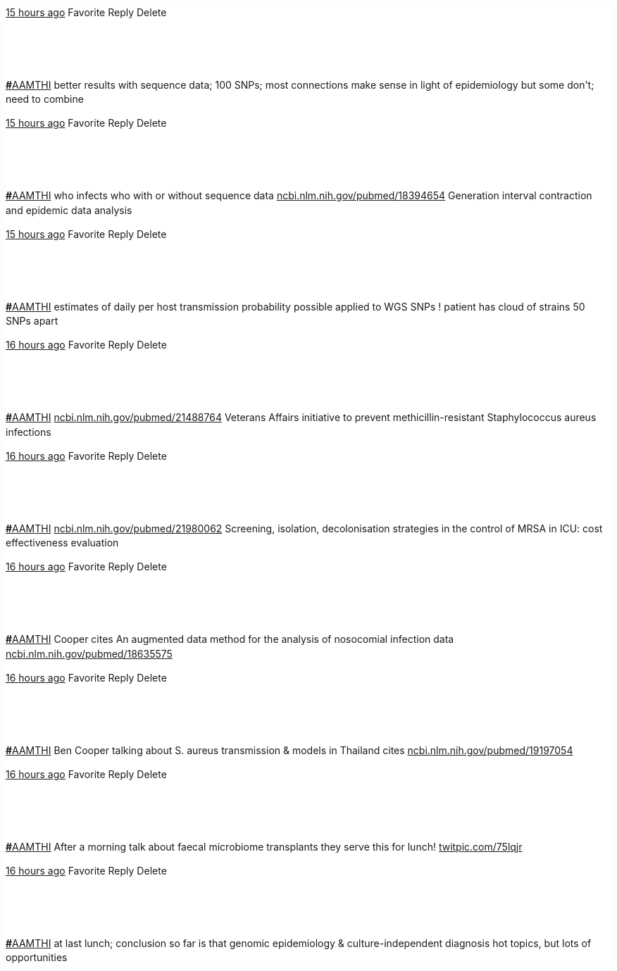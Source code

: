 <p><a href="https://twitter.com/#!/mjpallen/status/128844096201691136">15 hours ago</a> Favorite Reply Delete</p>
<p>&nbsp;</p>
<p>&nbsp;</p>
<p><a href="https://twitter.com/#!/search?q=%23AAMTHI"><strong>#</strong>AAMTHI</a> better results with sequence data; 100 SNPs; most connections make sense in light of epidemiology but some don't; need to combine</p>
<p><a href="https://twitter.com/#!/mjpallen/status/128843712842309632">15 hours ago</a> Favorite Reply Delete</p>
<p>&nbsp;</p>
<p>&nbsp;</p>
<p><a href="https://twitter.com/#!/search?q=%23AAMTHI"><strong>#</strong>AAMTHI</a> who infects who with or without sequence data <a href="http://t.co/CdN8r9c4">ncbi.nlm.nih.gov/pubmed/18394654</a> Generation interval contraction and epidemic data analysis</p>
<p><a href="https://twitter.com/#!/mjpallen/status/128843167117221889">15 hours ago</a> Favorite Reply Delete</p>
<p>&nbsp;</p>
<p>&nbsp;</p>
<p><a href="https://twitter.com/#!/search?q=%23AAMTHI"><strong>#</strong>AAMTHI</a> estimates of daily per host transmission probability possible applied to WGS SNPs ! patient has cloud of strains 50 SNPs apart</p>
<p><a href="https://twitter.com/#!/mjpallen/status/128841183391784960">16 hours ago</a> Favorite Reply Delete</p>
<p>&nbsp;</p>
<p>&nbsp;</p>
<p><a href="https://twitter.com/#!/search?q=%23AAMTHI"><strong>#</strong>AAMTHI</a> <a href="http://t.co/YGXLfczK">ncbi.nlm.nih.gov/pubmed/21488764</a> Veterans Affairs initiative to prevent methicillin-resistant Staphylococcus aureus infections</p>
<p><a href="https://twitter.com/#!/mjpallen/status/128839540931706880">16 hours ago</a> Favorite Reply Delete</p>
<p>&nbsp;</p>
<p>&nbsp;</p>
<p><a href="https://twitter.com/#!/search?q=%23AAMTHI"><strong>#</strong>AAMTHI</a> <a href="http://t.co/cZ4YkJ2N">ncbi.nlm.nih.gov/pubmed/21980062</a> Screening, isolation, decolonisation strategies in the control of MRSA in ICU: cost effectiveness evaluation</p>
<p><a href="https://twitter.com/#!/mjpallen/status/128838896820826113">16 hours ago</a> Favorite Reply Delete</p>
<p>&nbsp;</p>
<p>&nbsp;</p>
<p><a href="https://twitter.com/#!/search?q=%23AAMTHI"><strong>#</strong>AAMTHI</a> Cooper cites An augmented data method for the analysis of nosocomial infection data <a href="http://t.co/iaYpC8OS">ncbi.nlm.nih.gov/pubmed/18635575</a></p>
<p><a href="https://twitter.com/#!/mjpallen/status/128837280222806016">16 hours ago</a> Favorite Reply Delete</p>
<p>&nbsp;</p>
<p>&nbsp;</p>
<p><a href="https://twitter.com/#!/search?q=%23AAMTHI"><strong>#</strong>AAMTHI</a> Ben Cooper talking about S. aureus transmission &amp; models in Thailand cites <a href="http://t.co/qTZfCcbk">ncbi.nlm.nih.gov/pubmed/19197054</a></p>
<p><a href="https://twitter.com/#!/mjpallen/status/128836845957169153">16 hours ago</a> Favorite Reply Delete</p>
<p>&nbsp;</p>
<p>&nbsp;</p>
<p><a href="https://twitter.com/#!/search?q=%23AAMTHI"><strong>#</strong>AAMTHI</a> After a morning talk about faecal microbiome transplants they serve this for lunch! <a href="http://t.co/vNYKQ4dI">twitpic.com/75lqjr</a></p>
<p><a href="https://twitter.com/#!/mjpallen/status/128836201393295360">16 hours ago</a> Favorite Reply Delete</p>
<p>&nbsp;</p>
<p>&nbsp;</p>
<p><a href="https://twitter.com/#!/search?q=%23AAMTHI"><strong>#</strong>AAMTHI</a> at last lunch; conclusion so far is that genomic epidemiology &amp; culture-independent diagnosis hot topics, but lots of opportunities</p>